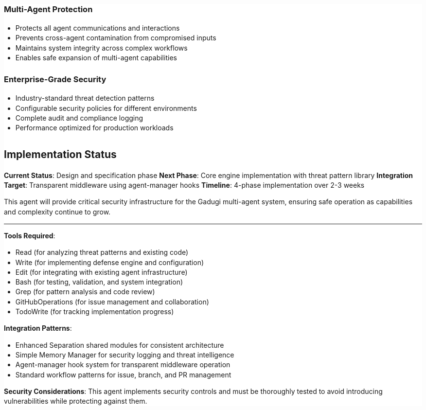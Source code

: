 ### Multi-Agent Protection
- Protects all agent communications and interactions
- Prevents cross-agent contamination from compromised inputs
- Maintains system integrity across complex workflows
- Enables safe expansion of multi-agent capabilities

### Enterprise-Grade Security
- Industry-standard threat detection patterns
- Configurable security policies for different environments
- Complete audit and compliance logging
- Performance optimized for production workloads

## Implementation Status

**Current Status**: Design and specification phase
**Next Phase**: Core engine implementation with threat pattern library
**Integration Target**: Transparent middleware using agent-manager hooks
**Timeline**: 4-phase implementation over 2-3 weeks

This agent will provide critical security infrastructure for the Gadugi multi-agent system, ensuring safe operation as capabilities and complexity continue to grow.

---

**Tools Required**:
- Read (for analyzing threat patterns and existing code)
- Write (for implementing defense engine and configuration)
- Edit (for integrating with existing agent infrastructure)
- Bash (for testing, validation, and system integration)
- Grep (for pattern analysis and code review)
- GitHubOperations (for issue management and collaboration)
- TodoWrite (for tracking implementation progress)

**Integration Patterns**:
- Enhanced Separation shared modules for consistent architecture
- Simple Memory Manager for security logging and threat intelligence
- Agent-manager hook system for transparent middleware operation
- Standard workflow patterns for issue, branch, and PR management

**Security Considerations**: This agent implements security controls and must be thoroughly tested to avoid introducing vulnerabilities while protecting against them.
